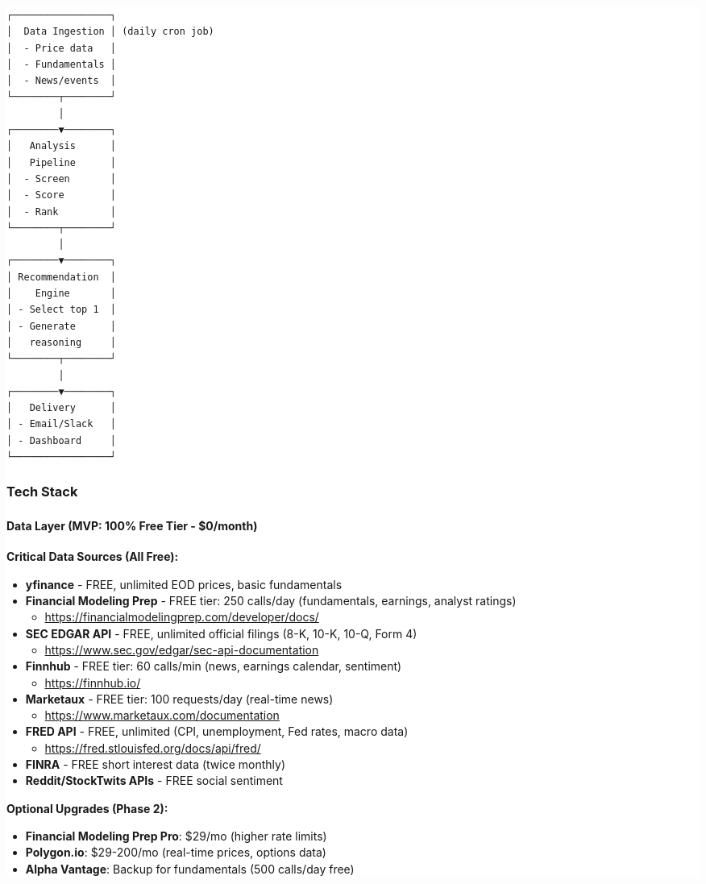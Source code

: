```
┌─────────────────┐
│  Data Ingestion │ (daily cron job)
│  - Price data   │
│  - Fundamentals │
│  - News/events  │
└────────┬────────┘
         │
┌────────▼────────┐
│   Analysis      │
│   Pipeline      │
│  - Screen       │
│  - Score        │
│  - Rank         │
└────────┬────────┘
         │
┌────────▼────────┐
│ Recommendation  │
│    Engine       │
│ - Select top 1  │
│ - Generate      │
│   reasoning     │
└────────┬────────┘
         │
┌────────▼────────┐
│   Delivery      │
│ - Email/Slack   │
│ - Dashboard     │
└─────────────────┘
```

### Tech Stack

#### Data Layer (MVP: 100% Free Tier - $0/month)

**Critical Data Sources (All Free):**
- **yfinance** - FREE, unlimited EOD prices, basic fundamentals
- **Financial Modeling Prep** - FREE tier: 250 calls/day (fundamentals, earnings, analyst ratings)
  - https://financialmodelingprep.com/developer/docs/
- **SEC EDGAR API** - FREE, unlimited official filings (8-K, 10-K, 10-Q, Form 4)
  - https://www.sec.gov/edgar/sec-api-documentation
- **Finnhub** - FREE tier: 60 calls/min (news, earnings calendar, sentiment)
  - https://finnhub.io/
- **Marketaux** - FREE tier: 100 requests/day (real-time news)
  - https://www.marketaux.com/documentation
- **FRED API** - FREE, unlimited (CPI, unemployment, Fed rates, macro data)
  - https://fred.stlouisfed.org/docs/api/fred/
- **FINRA** - FREE short interest data (twice monthly)
- **Reddit/StockTwits APIs** - FREE social sentiment

**Optional Upgrades (Phase 2):**
- **Financial Modeling Prep Pro**: $29/mo (higher rate limits)
- **Polygon.io**: $29-200/mo (real-time prices, options data)
- **Alpha Vantage**: Backup for fundamentals (500 calls/day free)

